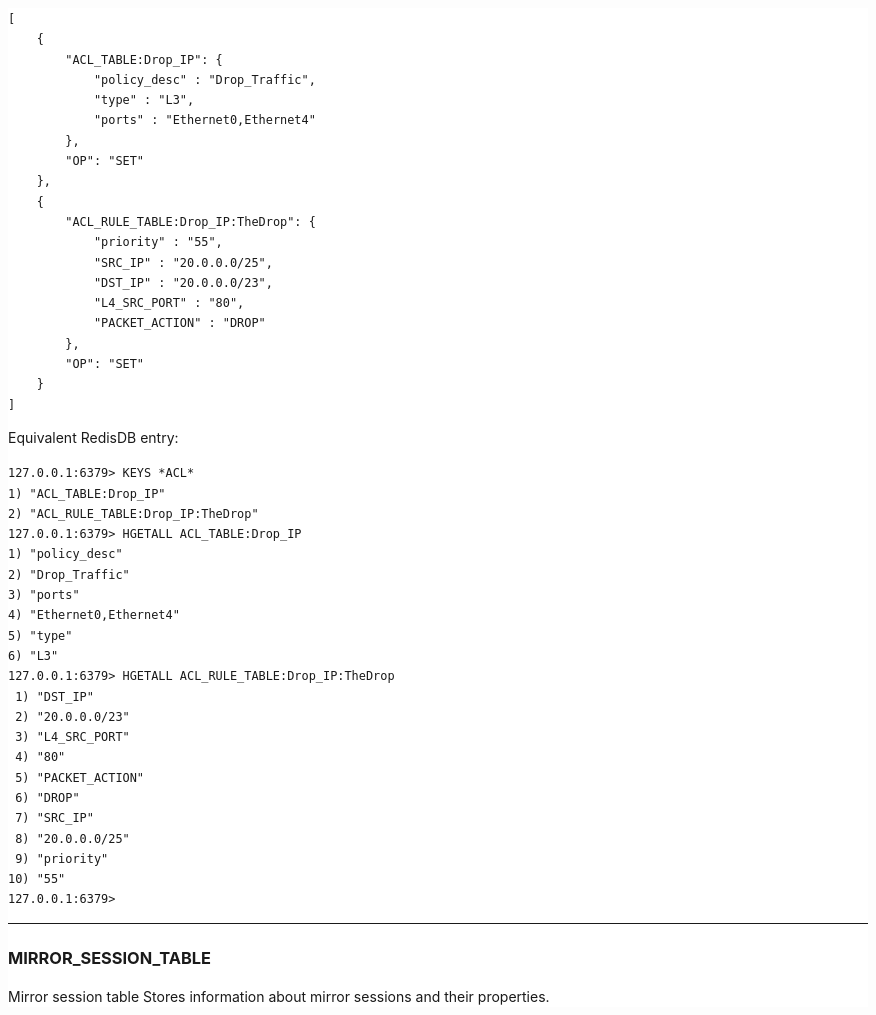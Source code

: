     [
        {
            "ACL_TABLE:Drop_IP": {
                "policy_desc" : "Drop_Traffic",
                "type" : "L3",
                "ports" : "Ethernet0,Ethernet4"
            },
            "OP": "SET"
        },
        {
            "ACL_RULE_TABLE:Drop_IP:TheDrop": {
                "priority" : "55",
                "SRC_IP" : "20.0.0.0/25",
                "DST_IP" : "20.0.0.0/23",
                "L4_SRC_PORT" : "80",
                "PACKET_ACTION" : "DROP"
            },
            "OP": "SET"
        }
    ]

Equivalent RedisDB entry:

    127.0.0.1:6379> KEYS *ACL*
    1) "ACL_TABLE:Drop_IP"
    2) "ACL_RULE_TABLE:Drop_IP:TheDrop"
    127.0.0.1:6379> HGETALL ACL_TABLE:Drop_IP
    1) "policy_desc"
    2) "Drop_Traffic"
    3) "ports"
    4) "Ethernet0,Ethernet4"
    5) "type"
    6) "L3"
    127.0.0.1:6379> HGETALL ACL_RULE_TABLE:Drop_IP:TheDrop
     1) "DST_IP"
     2) "20.0.0.0/23"
     3) "L4_SRC_PORT"
     4) "80"
     5) "PACKET_ACTION"
     6) "DROP"
     7) "SRC_IP"
     8) "20.0.0.0/25"
     9) "priority"
    10) "55"
    127.0.0.1:6379>

----------------------------------------------

### MIRROR\_SESSION\_TABLE
Mirror session table
Stores information about mirror sessions and their properties.
